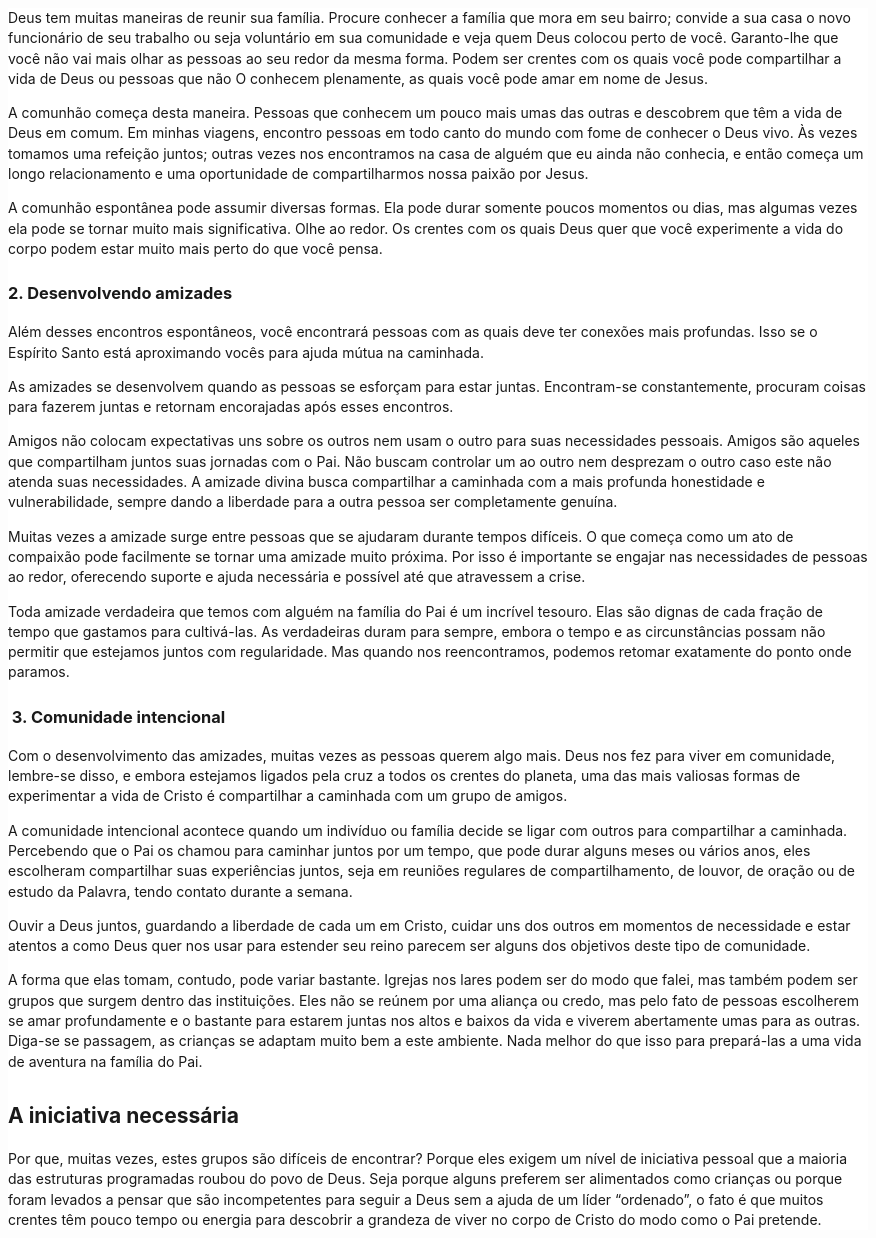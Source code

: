 Deus tem muitas maneiras de reunir sua família. Procure conhecer a família que mora em seu bairro; convide a sua casa o novo funcionário de seu trabalho ou seja voluntário em sua comunidade e veja quem Deus colocou perto de você. Garanto-lhe que você não vai mais olhar as pessoas ao seu redor da mesma forma. Podem ser crentes com os quais você pode compartilhar a vida de Deus ou pessoas que não O conhecem plenamente, as quais você pode amar em nome de Jesus.

A comunhão começa desta maneira. Pessoas que conhecem um pouco mais umas das outras e descobrem que têm a vida de Deus em comum. Em minhas viagens, encontro pessoas em todo canto do mundo com fome de conhecer o Deus vivo. Às vezes tomamos uma refeição juntos; outras vezes nos encontramos na casa de alguém que eu ainda não conhecia, e então começa um longo relacionamento e uma oportunidade de compartilharmos nossa paixão por Jesus.

A comunhão espontânea pode assumir diversas formas. Ela pode durar somente poucos momentos ou dias, mas algumas vezes ela pode se tornar muito mais significativa. Olhe ao redor. Os crentes com os quais Deus quer que você experimente a vida do corpo podem estar muito mais perto do que você pensa.
<h3>2. Desenvolvendo amizades</h3>
Além desses encontros espontâneos, você encontrará pessoas com as quais deve ter conexões mais profundas. Isso se o Espírito Santo está aproximando vocês para ajuda mútua na caminhada.

As amizades se desenvolvem quando as pessoas se esforçam para estar juntas. Encontram-se constantemente, procuram coisas para fazerem juntas e retornam encorajadas após esses encontros.

Amigos não colocam expectativas uns sobre os outros nem usam o outro para suas necessidades pessoais. Amigos são aqueles que compartilham juntos suas jornadas com o Pai. Não buscam controlar um ao outro nem desprezam o outro caso este não atenda suas necessidades. A amizade divina busca compartilhar a caminhada com a mais profunda honestidade e vulnerabilidade, sempre dando a liberdade para a outra pessoa ser completamente genuína.

Muitas vezes a amizade surge entre pessoas que se ajudaram durante tempos difíceis. O que começa como um ato de compaixão pode facilmente se tornar uma amizade muito próxima. Por isso é importante se engajar nas necessidades de pessoas ao redor, oferecendo suporte e ajuda necessária e possível até que atravessem a crise.

Toda amizade verdadeira que temos com alguém na família do Pai é um incrível tesouro. Elas são dignas de cada fração de tempo que gastamos para cultivá-las. As verdadeiras duram para sempre, embora o tempo e as circunstâncias possam não permitir que estejamos juntos com regularidade. Mas quando nos reencontramos, podemos retomar exatamente do ponto onde paramos.
<h3> 3. Comunidade intencional</h3>
Com o desenvolvimento das amizades, muitas vezes as pessoas querem algo mais. Deus nos fez para viver em comunidade, lembre-se disso, e embora estejamos ligados pela cruz a todos os crentes do planeta, uma das mais valiosas formas de experimentar a vida de Cristo é compartilhar a caminhada com um grupo de amigos.

A comunidade intencional acontece quando um indivíduo ou família decide se ligar com outros para compartilhar a caminhada. Percebendo que o Pai os chamou para caminhar juntos por um tempo, que pode durar alguns meses ou vários anos, eles escolheram compartilhar suas experiências juntos, seja em reuniões regulares de compartilhamento, de louvor, de oração ou de estudo da Palavra, tendo contato durante a semana.

Ouvir a Deus juntos, guardando a liberdade de cada um em Cristo, cuidar uns dos outros em momentos de necessidade e estar atentos a como Deus quer nos usar para estender seu reino parecem ser alguns dos objetivos deste tipo de comunidade.

A forma que elas tomam, contudo, pode variar bastante. Igrejas nos lares podem ser do modo que falei, mas também podem ser grupos que surgem dentro das instituições. Eles não se reúnem por uma aliança ou credo, mas pelo fato de pessoas escolherem se amar profundamente e o bastante para estarem juntas nos altos e baixos da vida e viverem abertamente umas para as outras. Diga-se se passagem, as crianças se adaptam muito bem a este ambiente. Nada melhor do que isso para prepará-las a uma vida de aventura na família do Pai.
<h2>A iniciativa necessária</h2>
Por que, muitas vezes, estes grupos são difíceis de encontrar? Porque eles exigem um nível de iniciativa pessoal que a maioria das estruturas programadas roubou do povo de Deus. Seja porque alguns preferem ser alimentados como crianças ou porque foram levados a pensar que são incompetentes para seguir a Deus sem a ajuda de um líder “ordenado”, o fato é que muitos crentes têm pouco tempo ou energia para descobrir a grandeza de viver no corpo de Cristo do modo como o Pai pretende.

